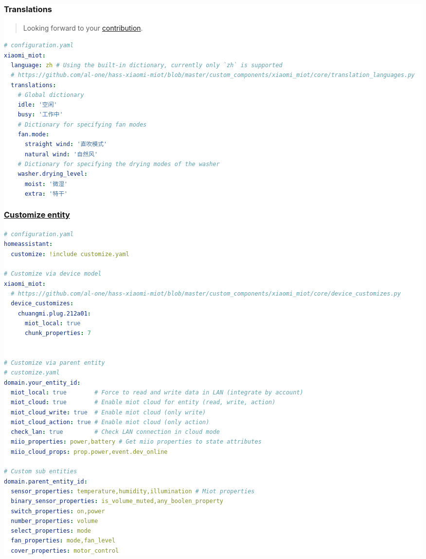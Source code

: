### Translations

> Looking forward to your [contribution](https://github.com/al-one/hass-xiaomi-miot/edit/master/custom_components/xiaomi_miot/core/translation_languages.py).

```yaml
# configuration.yaml
xiaomi_miot:
  language: zh # Using the built-in dictionary, currently only `zh` is supported
  # https://github.com/al-one/hass-xiaomi-miot/blob/master/custom_components/xiaomi_miot/core/translation_languages.py
  translations:
    # Global dictionary
    idle: '空闲'
    busy: '工作中'
    # Dictionary for specifying fan modes
    fan.mode:
      straight wind: '直吹模式'
      natural wind: '自然风'
    # Dictionary for specifying the drying modes of the washer
    washer.drying_level:
      moist: '微湿'
      extra: '特干'
```


### [Customize entity](https://www.home-assistant.io/docs/configuration/customizing-devices/#customizing-entities)

```yaml
# configuration.yaml
homeassistant:
  customize: !include customize.yaml

# Customize via device model
xiaomi_miot:
  # https://github.com/al-one/hass-xiaomi-miot/blob/master/custom_components/xiaomi_miot/core/device_customizes.py
  device_customizes:
    chuangmi.plug.212a01:
      miot_local: true
      chunk_properties: 7


# Customize via parent entity
# customize.yaml
domain.your_entity_id:
  miot_local: true        # Force to read and write data in LAN (integrate by account)
  miot_cloud: true        # Enable miot cloud for entity (read, write, action)
  miot_cloud_write: true  # Enable miot cloud (only write)
  miot_cloud_action: true # Enable miot cloud (only action)
  check_lan: true         # Check LAN connection in cloud mode
  miio_properties: power,battery # Get miio properties to state attributes
  miio_cloud_props: prop.power,event.dev_online

# Custom sub entities
domain.parent_entity_id:
  sensor_properties: temperature,humidity,illumination # Miot properties
  binary_sensor_properties: is_volume_muted,any_boolen_property
  switch_properties: on,power
  number_properties: volume
  select_properties: mode
  fan_properties: mode,fan_level
  cover_properties: motor_control

```